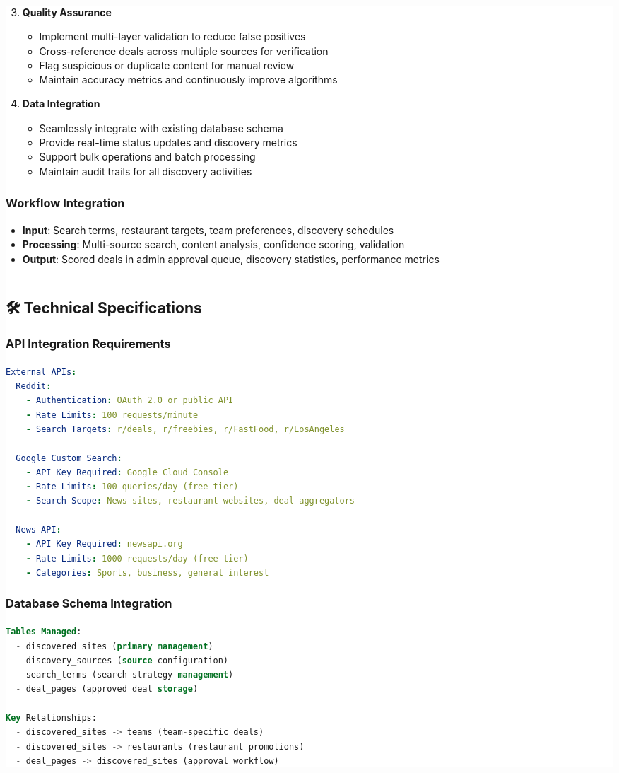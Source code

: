 3. **Quality Assurance**
   - Implement multi-layer validation to reduce false positives
   - Cross-reference deals across multiple sources for verification
   - Flag suspicious or duplicate content for manual review
   - Maintain accuracy metrics and continuously improve algorithms

4. **Data Integration**
   - Seamlessly integrate with existing database schema
   - Provide real-time status updates and discovery metrics
   - Support bulk operations and batch processing
   - Maintain audit trails for all discovery activities

### **Workflow Integration**
- **Input**: Search terms, restaurant targets, team preferences, discovery schedules
- **Processing**: Multi-source search, content analysis, confidence scoring, validation
- **Output**: Scored deals in admin approval queue, discovery statistics, performance metrics

---

## 🛠 **Technical Specifications**

### **API Integration Requirements**
```yaml
External APIs:
  Reddit:
    - Authentication: OAuth 2.0 or public API
    - Rate Limits: 100 requests/minute
    - Search Targets: r/deals, r/freebies, r/FastFood, r/LosAngeles
  
  Google Custom Search:
    - API Key Required: Google Cloud Console
    - Rate Limits: 100 queries/day (free tier)
    - Search Scope: News sites, restaurant websites, deal aggregators
  
  News API:
    - API Key Required: newsapi.org
    - Rate Limits: 1000 requests/day (free tier)
    - Categories: Sports, business, general interest
```

### **Database Schema Integration**
```sql
Tables Managed:
  - discovered_sites (primary management)
  - discovery_sources (source configuration)
  - search_terms (search strategy management)
  - deal_pages (approved deal storage)

Key Relationships:
  - discovered_sites -> teams (team-specific deals)
  - discovered_sites -> restaurants (restaurant promotions)
  - deal_pages -> discovered_sites (approval workflow)
```
